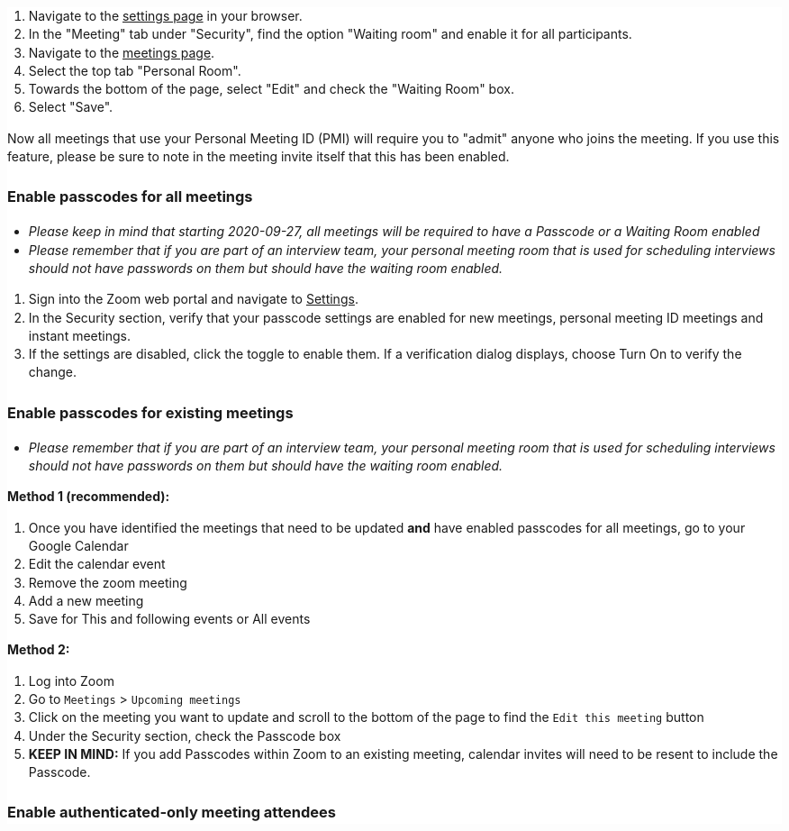 1. Navigate to the [settings page](https://example_company.zoom.us/profile/setting) in your browser.
1. In the "Meeting" tab under "Security", find the option "Waiting room" and enable it for all participants.
1. Navigate to the [meetings page](https://example_company.zoom.us/meeting).
1. Select the top tab "Personal Room".
1. Towards the bottom of the page, select "Edit" and check the "Waiting Room" box.
1. Select "Save".

Now all meetings that use your Personal Meeting ID (PMI) will require you to "admit" anyone who joins the meeting.  If you use this feature, please be sure to note in the meeting invite itself that this has been enabled.

### Enable passcodes for all meetings

- *Please keep in mind that starting 2020-09-27, all meetings will be required to have a Passcode or a Waiting Room enabled*
- *Please remember that if you are part of an interview team, your personal meeting room that is used for scheduling interviews should not have passwords on them but should have the waiting room enabled.*

1. Sign into the Zoom web portal and navigate to [Settings](https://zoom.us/profile/setting).
1. In the Security section, verify that your passcode settings are enabled for new meetings, personal meeting ID meetings and instant meetings.
1. If the settings are disabled, click the toggle to enable them. If a verification dialog displays, choose Turn On to verify the change.

### Enable passcodes for existing meetings

- *Please remember that if you are part of an interview team, your personal meeting room that is used for scheduling interviews should not have passwords on them but should have the waiting room enabled.*

**Method 1 (recommended):**

1. Once you have identified the meetings that need to be updated **and** have enabled passcodes for all meetings, go to your Google Calendar
1. Edit the calendar event
1. Remove the zoom meeting
1. Add a new meeting
1. Save for This and following events or All events

**Method 2:**

1. Log into Zoom
1. Go to `Meetings` > `Upcoming meetings`
1. Click on the meeting you want to update and scroll to the bottom of the page to find the `Edit this meeting` button
1. Under the Security section, check the Passcode box
1. **KEEP IN MIND:** If you add Passcodes within Zoom to an existing meeting, calendar invites will need to be resent to include the Passcode.

### Enable authenticated-only meeting attendees
